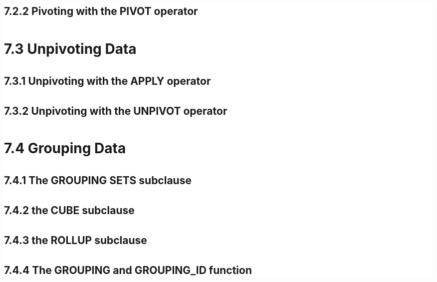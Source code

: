 


## 7.2.2 Pivoting with the PIVOT operator






# 7.3 Unpivoting Data











## 7.3.1 Unpivoting with the APPLY operator













## 7.3.2 Unpivoting with the UNPIVOT operator





# 7.4 Grouping Data











## 7.4.1 The GROUPING SETS subclause









## 7.4.2 the CUBE subclause






## 7.4.3 the ROLLUP subclause





## 7.4.4 The GROUPING and GROUPING_ID function



